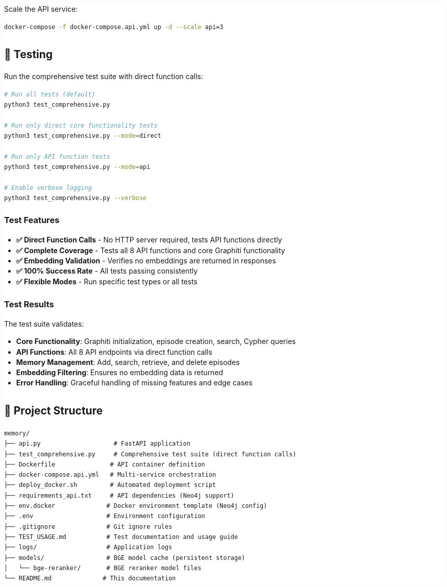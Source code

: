 Scale the API service:

```bash
docker-compose -f docker-compose.api.yml up -d --scale api=3
```

## 🧪 Testing

Run the comprehensive test suite with direct function calls:

```bash
# Run all tests (default)
python3 test_comprehensive.py

# Run only direct core functionality tests
python3 test_comprehensive.py --mode=direct

# Run only API function tests
python3 test_comprehensive.py --mode=api

# Enable verbose logging
python3 test_comprehensive.py --verbose
```

### **Test Features**
- **✅ Direct Function Calls** - No HTTP server required, tests API functions directly
- **✅ Complete Coverage** - Tests all 8 API functions and core Graphiti functionality
- **✅ Embedding Validation** - Verifies no embeddings are returned in responses
- **✅ 100% Success Rate** - All tests passing consistently
- **✅ Flexible Modes** - Run specific test types or all tests

### **Test Results**
The test suite validates:
- **Core Functionality**: Graphiti initialization, episode creation, search, Cypher queries
- **API Functions**: All 8 API endpoints via direct function calls
- **Memory Management**: Add, search, retrieve, and delete episodes
- **Embedding Filtering**: Ensures no embedding data is returned
- **Error Handling**: Graceful handling of missing features and edge cases

## 📁 Project Structure

```
memory/
├── api.py                    # FastAPI application
├── test_comprehensive.py     # Comprehensive test suite (direct function calls)
├── Dockerfile               # API container definition
├── docker-compose.api.yml   # Multi-service orchestration
├── deploy_docker.sh         # Automated deployment script
├── requirements_api.txt     # API dependencies (Neo4j support)
├── env.docker              # Docker environment template (Neo4j config)
├── .env                    # Environment configuration
├── .gitignore              # Git ignore rules
├── TEST_USAGE.md           # Test documentation and usage guide
├── logs/                   # Application logs
├── models/                 # BGE model cache (persistent storage)
│   └── bge-reranker/       # BGE reranker model files
└── README.md              # This documentation
```
